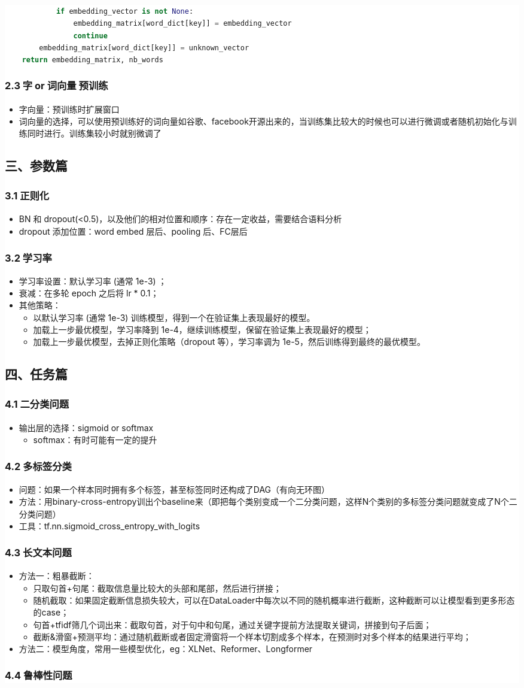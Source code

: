 ```python
            if embedding_vector is not None:
                embedding_matrix[word_dict[key]] = embedding_vector
                continue
        embedding_matrix[word_dict[key]] = unknown_vector                    
    return embedding_matrix, nb_words
```

### 2.3 字 or 词向量 预训练

- 字向量：预训练时扩展窗口
- 词向量的选择，可以使用预训练好的词向量如谷歌、facebook开源出来的，当训练集比较大的时候也可以进行微调或者随机初始化与训练同时进行。训练集较小时就别微调了

## 三、参数篇

### 3.1 正则化

- BN 和 dropout(<0.5)，以及他们的相对位置和顺序：存在一定收益，需要结合语料分析
- dropout 添加位置：word embed 层后、pooling 后、FC层后

### 3.2 学习率

- 学习率设置：默认学习率 (通常 1e-3) ；
- 衰减：在多轮 epoch 之后将 lr * 0.1；
- 其他策略：
  - 以默认学习率 (通常 1e-3) 训练模型，得到一个在验证集上表现最好的模型。
  - 加载上一步最优模型，学习率降到 1e-4，继续训练模型，保留在验证集上表现最好的模型；
  - 加载上一步最优模型，去掉正则化策略（dropout 等），学习率调为 1e-5，然后训练得到最终的最优模型。

## 四、任务篇

### 4.1 二分类问题

- 输出层的选择：sigmoid or softmax
  - softmax：有时可能有一定的提升

### 4.2 多标签分类

- 问题：如果一个样本同时拥有多个标签，甚至标签同时还构成了DAG（有向无环图）
- 方法：用binary-cross-entropy训出个baseline来（即把每个类别变成一个二分类问题，这样N个类别的多标签分类问题就变成了N个二分类问题）
- 工具：tf.nn.sigmoid_cross_entropy_with_logits

### 4.3 长文本问题

- 方法一：粗暴截断：
  - 只取句首+句尾：截取信息量比较大的头部和尾部，然后进行拼接；
  - 随机截取：如果固定截断信息损失较大，可以在DataLoader中每次以不同的随机概率进行截断，这种截断可以让模型看到更多形态的case；
  - 句首+tfidf筛几个词出来：截取句首，对于句中和句尾，通过关键字提前方法提取关键词，拼接到句子后面；
  - 截断&滑窗+预测平均：通过随机截断或者固定滑窗将一个样本切割成多个样本，在预测时对多个样本的结果进行平均；
- 方法二：模型角度，常用一些模型优化，eg：XLNet、Reformer、Longformer

### 4.4 鲁棒性问题
